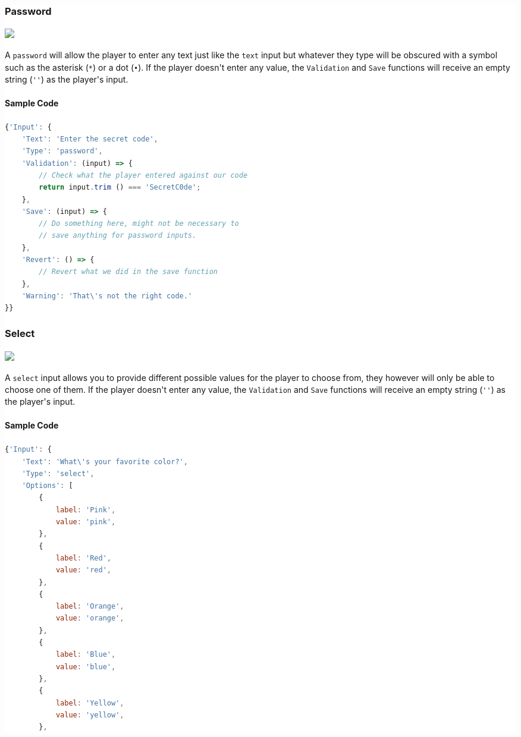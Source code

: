### Password

![](../.gitbook/assets/password-input.png)

A `password` will allow the player to enter any text just like the `text` input but whatever they type will be obscured with a symbol such as the asterisk \(`*`\) or a dot \(`•`\). If the player doesn't enter any value, the `Validation` and `Save` functions will receive an empty string \(`''`\) as the player's input.

#### Sample Code

```javascript
{'Input': {
    'Text': 'Enter the secret code',
    'Type': 'password',
    'Validation': (input) => {
        // Check what the player entered against our code
        return input.trim () === 'SecretC0de';
    },
    'Save': (input) => {
        // Do something here, might not be necessary to
        // save anything for password inputs.
    },
    'Revert': () => {
        // Revert what we did in the save function
    },
    'Warning': 'That\'s not the right code.'
}}
```

### Select

![](../.gitbook/assets/select-input.png)

A `select` input allows you to provide different possible values for the player to choose from, they however will only be able to choose one of them. If the player doesn't enter any value, the `Validation` and `Save` functions will receive an empty string \(`''`\) as the player's input.

#### Sample Code

```javascript
{'Input': {
    'Text': 'What\'s your favorite color?',
    'Type': 'select',
    'Options': [
        {
            label: 'Pink',
            value: 'pink',
        },
        {
            label: 'Red',
            value: 'red',
        },
        {
            label: 'Orange',
            value: 'orange',
        },
        {
            label: 'Blue',
            value: 'blue',
        },
        {
            label: 'Yellow',
            value: 'yellow',
        },
```